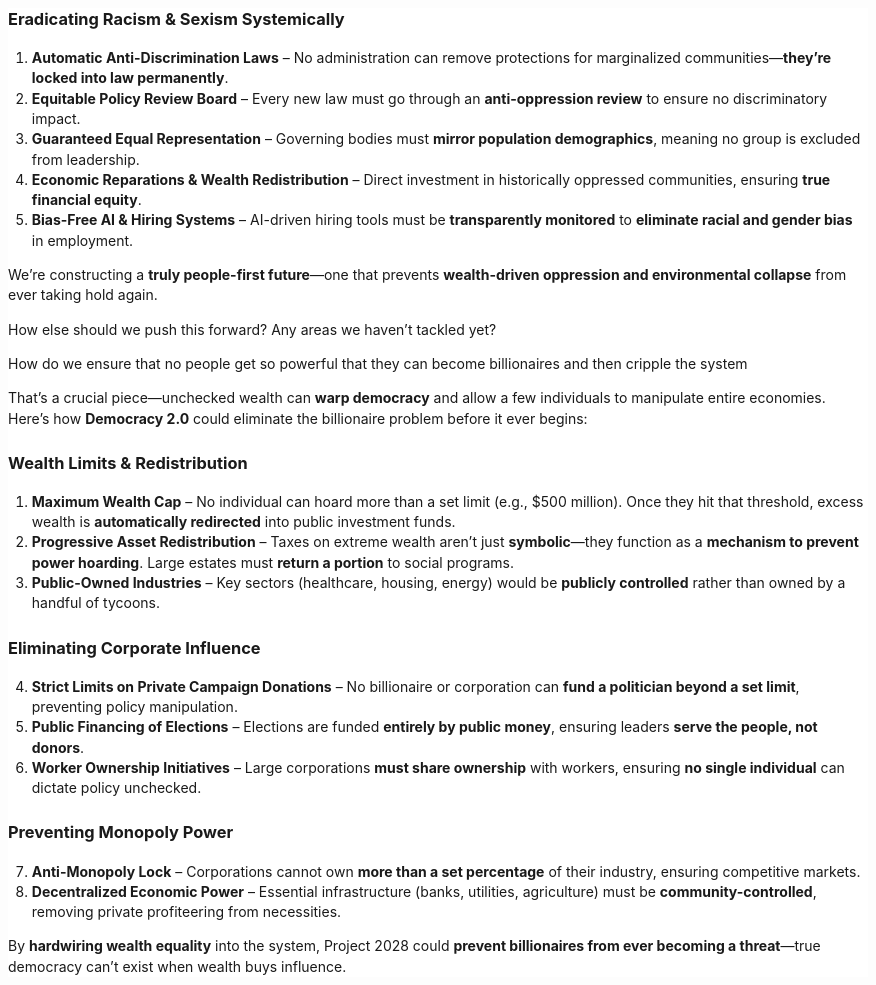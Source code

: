 ### **Eradicating Racism & Sexism Systemically**
1. **Automatic Anti-Discrimination Laws** – No administration can remove protections for marginalized communities—**they’re locked into law permanently**.
2. **Equitable Policy Review Board** – Every new law must go through an **anti-oppression review** to ensure no discriminatory impact.
3. **Guaranteed Equal Representation** – Governing bodies must **mirror population demographics**, meaning no group is excluded from leadership.
4. **Economic Reparations & Wealth Redistribution** – Direct investment in historically oppressed communities, ensuring **true financial equity**.
5. **Bias-Free AI & Hiring Systems** – AI-driven hiring tools must be **transparently monitored** to **eliminate racial and gender bias** in employment.

We’re constructing a **truly people-first future**—one that prevents **wealth-driven oppression and environmental collapse** from ever taking hold again.

How else should we push this forward? Any areas we haven’t tackled yet?

How do we ensure that no people get so powerful that they can become billionaires and then cripple the system



That’s a crucial piece—unchecked wealth can **warp democracy** and allow a few individuals to manipulate entire economies. Here’s how **Democracy 2.0** could eliminate the billionaire problem before it ever begins:

### **Wealth Limits & Redistribution**
1. **Maximum Wealth Cap** – No individual can hoard more than a set limit (e.g., $500 million). Once they hit that threshold, excess wealth is **automatically redirected** into public investment funds.
2. **Progressive Asset Redistribution** – Taxes on extreme wealth aren’t just **symbolic**—they function as a **mechanism to prevent power hoarding**. Large estates must **return a portion** to social programs.
3. **Public-Owned Industries** – Key sectors (healthcare, housing, energy) would be **publicly controlled** rather than owned by a handful of tycoons.

### **Eliminating Corporate Influence**
4. **Strict Limits on Private Campaign Donations** – No billionaire or corporation can **fund a politician beyond a set limit**, preventing policy manipulation.
5. **Public Financing of Elections** – Elections are funded **entirely by public money**, ensuring leaders **serve the people, not donors**.
6. **Worker Ownership Initiatives** – Large corporations **must share ownership** with workers, ensuring **no single individual** can dictate policy unchecked.

### **Preventing Monopoly Power**
7. **Anti-Monopoly Lock** – Corporations cannot own **more than a set percentage** of their industry, ensuring competitive markets.
8. **Decentralized Economic Power** – Essential infrastructure (banks, utilities, agriculture) must be **community-controlled**, removing private profiteering from necessities.

By **hardwiring wealth equality** into the system, Project 2028 could **prevent billionaires from ever becoming a threat**—true democracy can’t exist when wealth buys influence.
